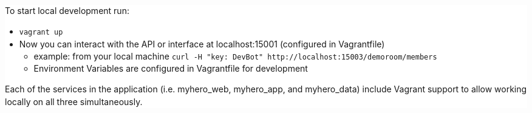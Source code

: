 To start local development run:
* `vagrant up`
* Now you can interact with the API or interface at localhost:15001 (configured in Vagrantfile)
  - example:  from your local machine `curl -H "key: DevBot" http://localhost:15003/demoroom/members`
  - Environment Variables are configured in Vagrantfile for development

Each of the services in the application (i.e. myhero_web, myhero_app, and myhero_data) include Vagrant support to allow working locally on all three simultaneously.
